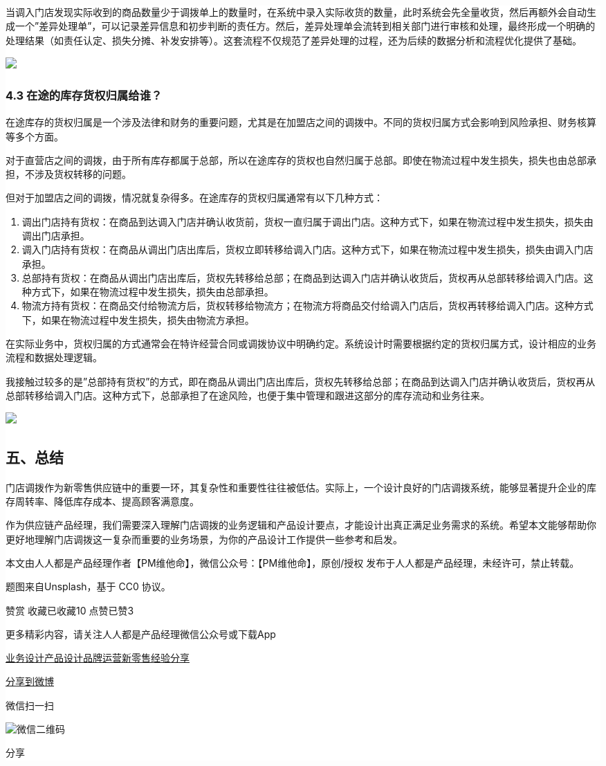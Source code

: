当调入门店发现实际收到的商品数量少于调拨单上的数量时，在系统中录入实际收货的数量，此时系统会先全量收货，然后再额外会自动生成一个”差异处理单”，可以记录差异信息和初步判断的责任方。然后，差异处理单会流转到相关部门进行审核和处理，最终形成一个明确的处理结果（如责任认定、损失分摊、补发安排等）。这套流程不仅规范了差异处理的过程，还为后续的数据分析和流程优化提供了基础。

![](https://image.woshipm.com/2025/03/22/6157ade4-067b-11f0-8814-00163e09d72f.png)

### 4.3 在途的库存货权归属给谁？

在途库存的货权归属是一个涉及法律和财务的重要问题，尤其是在加盟店之间的调拨中。不同的货权归属方式会影响到风险承担、财务核算等多个方面。

对于直营店之间的调拨，由于所有库存都属于总部，所以在途库存的货权也自然归属于总部。即使在物流过程中发生损失，损失也由总部承担，不涉及货权转移的问题。

但对于加盟店之间的调拨，情况就复杂得多。在途库存的货权归属通常有以下几种方式：

1.  调出门店持有货权：在商品到达调入门店并确认收货前，货权一直归属于调出门店。这种方式下，如果在物流过程中发生损失，损失由调出门店承担。
2.  调入门店持有货权：在商品从调出门店出库后，货权立即转移给调入门店。这种方式下，如果在物流过程中发生损失，损失由调入门店承担。
3.  总部持有货权：在商品从调出门店出库后，货权先转移给总部；在商品到达调入门店并确认收货后，货权再从总部转移给调入门店。这种方式下，如果在物流过程中发生损失，损失由总部承担。
4.  物流方持有货权：在商品交付给物流方后，货权转移给物流方；在物流方将商品交付给调入门店后，货权再转移给调入门店。这种方式下，如果在物流过程中发生损失，损失由物流方承担。

在实际业务中，货权归属的方式通常会在特许经营合同或调拨协议中明确约定。系统设计时需要根据约定的货权归属方式，设计相应的业务流程和数据处理逻辑。

我接触过较多的是”总部持有货权”的方式，即在商品从调出门店出库后，货权先转移给总部；在商品到达调入门店并确认收货后，货权再从总部转移给调入门店。这种方式下，总部承担了在途风险，也便于集中管理和跟进这部分的库存流动和业务往来。

![](https://image.woshipm.com/2025/03/22/6232e364-067b-11f0-8814-00163e09d72f.png)

## 五、总结

门店调拨作为新零售供应链中的重要一环，其复杂性和重要性往往被低估。实际上，一个设计良好的门店调拨系统，能够显著提升企业的库存周转率、降低库存成本、提高顾客满意度。

作为供应链产品经理，我们需要深入理解门店调拨的业务逻辑和产品设计要点，才能设计出真正满足业务需求的系统。希望本文能够帮助你更好地理解门店调拨这一复杂而重要的业务场景，为你的产品设计工作提供一些参考和启发。

本文由人人都是产品经理作者【PM维他命】，微信公众号：【PM维他命】，原创/授权 发布于人人都是产品经理，未经许可，禁止转载。

题图来自Unsplash，基于 CC0 协议。

赞赏 收藏已收藏10 点赞已赞3

更多精彩内容，请关注人人都是产品经理微信公众号或下载App

[业务设计](https://www.woshipm.com/tag/%e4%b8%9a%e5%8a%a1%e8%ae%be%e8%ae%a1)[产品设计](https://www.woshipm.com/tag/%e4%ba%a7%e5%93%81%e8%ae%be%e8%ae%a1)[品牌运营](https://www.woshipm.com/tag/%e5%93%81%e7%89%8c%e8%bf%90%e8%90%a5)[新零售](https://www.woshipm.com/tag/%e6%96%b0%e9%9b%b6%e5%94%ae)[经验分享](https://www.woshipm.com/tag/%e7%bb%8f%e9%aa%8c%e5%88%86%e4%ba%ab)

[分享到微博](https://service.weibo.com/share/share.php?appkey=2775287854&title=拆解新零售门店调拨的业务设计和产品设计&url=https://www.woshipm.com/pd/6195730.html&pic=https://image.woshipm.com/2024/06/21/5c3984de-2fcd-11ef-a88c-00163e142b65.jpg)

微信扫一扫

![微信二维码](https://api.pwmqr.com/qrcode/create/?url=https://www.woshipm.com/pd/6195730.html)

分享